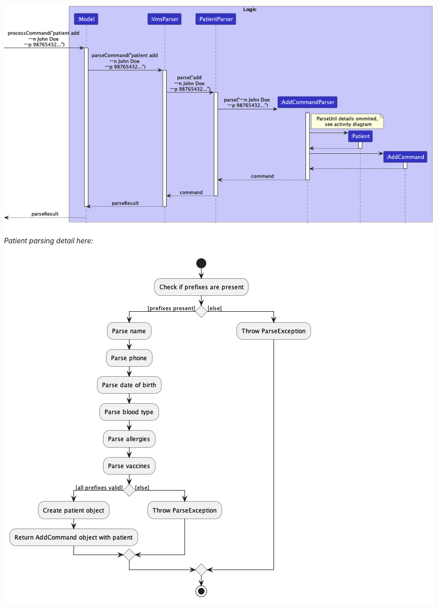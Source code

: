 <img src="images/patient/dg/AddPatientParsingSequenceDiagram.png" />


*Patient parsing detail here:*

<img src="images/patient/dg/AddPatientParseActivityDiagram.png" />
